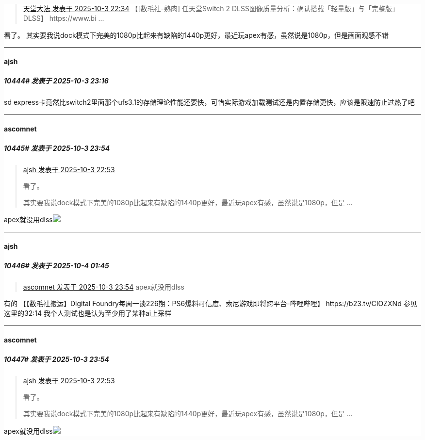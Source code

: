 <blockquote><a href="httphttps://stage1st.com/2b/forum.php?mod=redirect&amp;goto=findpost&amp;pid=68524501&amp;ptid=2252754" target="_blank">天堂大法 发表于 2025-10-3 22:34</a>
【[数毛社-熟肉] 任天堂Switch 2 DLSS图像质量分析：确认搭载「轻量版」与「完整版」DLSS】 https://www.bi ...</blockquote>
看了。
其实要我说dock模式下完美的1080p比起来有缺陷的1440p更好，最近玩apex有感，虽然说是1080p，但是画面观感不错


*****

####  ajsh  
##### 10444#       发表于 2025-10-3 23:16

sd express卡竟然比switch2里面那个ufs3.1的存储理论性能还要快，可惜实际游戏加载测试还是内置存储更快，应该是限速防止过热了吧


*****

####  ascomnet  
##### 10445#       发表于 2025-10-3 23:54

<blockquote><a href="httphttps://stage1st.com/2b/forum.php?mod=redirect&amp;goto=findpost&amp;pid=68524573&amp;ptid=2252754" target="_blank">ajsh 发表于 2025-10-3 22:53</a>

看了。

其实要我说dock模式下完美的1080p比起来有缺陷的1440p更好，最近玩apex有感，虽然说是1080p，但是 ...</blockquote>
apex就没用dlss<img src="https://static.stage1st.com/image/smiley/face2017/067.png" referrerpolicy="no-referrer">


*****

####  ajsh  
##### 10446#       发表于 2025-10-4 01:45

<blockquote><a href="httphttps://stage1st.com/2b/forum.php?mod=redirect&amp;goto=findpost&amp;pid=68524765&amp;ptid=2252754" target="_blank">ascomnet 发表于 2025-10-3 23:54</a>
apex就没用dlss</blockquote>
有的
【【数毛社搬运】Digital Foundry每周一谈226期：PS6爆料可信度、索尼游戏即将跨平台-哔哩哔哩】 https://b23.tv/CIOZXNd
参见这里的32:14
我个人测试也是认为至少用了某种ai上采样


*****

####  ascomnet  
##### 10447#       发表于 2025-10-3 23:54

<blockquote><a href="httphttps://stage1st.com/2b/forum.php?mod=redirect&amp;goto=findpost&amp;pid=68524573&amp;ptid=2252754" target="_blank">ajsh 发表于 2025-10-3 22:53</a>

看了。

其实要我说dock模式下完美的1080p比起来有缺陷的1440p更好，最近玩apex有感，虽然说是1080p，但是 ...</blockquote>
apex就没用dlss<img src="https://static.stage1st.com/image/smiley/face2017/067.png" referrerpolicy="no-referrer">
